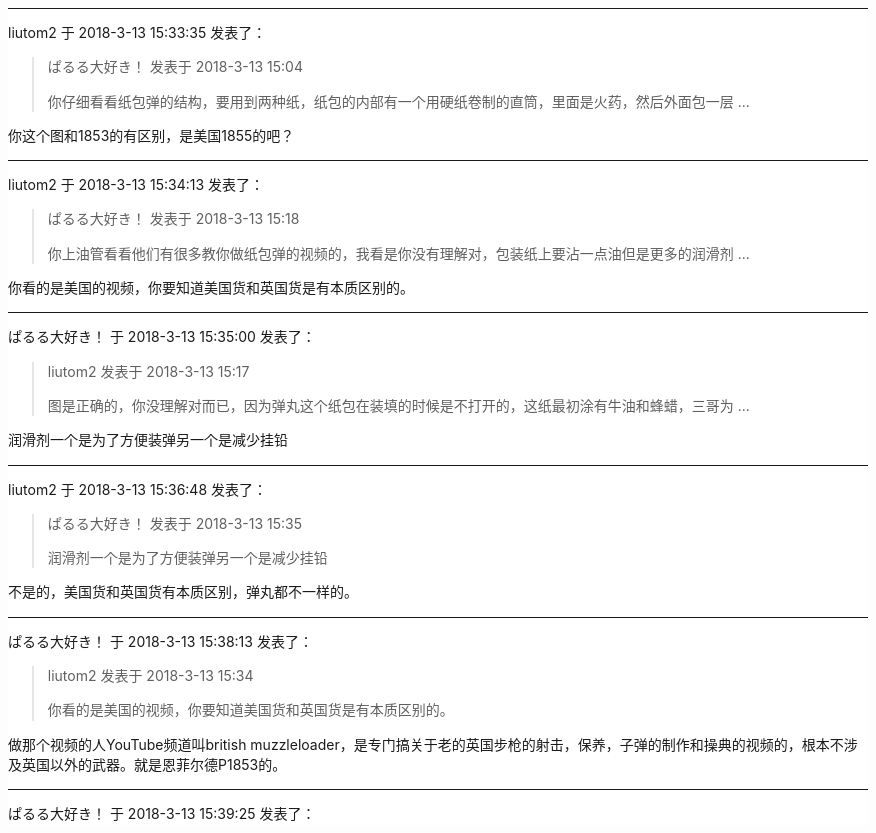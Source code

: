 ---------

liutom2 于 2018-3-13 15:33:35 发表了：

> ぱるる大好き！ 发表于 2018-3-13 15:04
> 
> 你仔细看看纸包弹的结构，要用到两种纸，纸包的内部有一个用硬纸卷制的直筒，里面是火药，然后外面包一层 ...



你这个图和1853的有区别，是美国1855的吧？

---------

liutom2 于 2018-3-13 15:34:13 发表了：

> ぱるる大好き！ 发表于 2018-3-13 15:18
> 
> 你上油管看看他们有很多教你做纸包弹的视频的，我看是你没有理解对，包装纸上要沾一点油但是更多的润滑剂 ...



你看的是美国的视频，你要知道美国货和英国货是有本质区别的。

---------

ぱるる大好き！ 于 2018-3-13 15:35:00 发表了：

> liutom2 发表于 2018-3-13 15:17
> 
> 图是正确的，你没理解对而已，因为弹丸这个纸包在装填的时候是不打开的，这纸最初涂有牛油和蜂蜡，三哥为 ...



润滑剂一个是为了方便装弹另一个是减少挂铅

---------

liutom2 于 2018-3-13 15:36:48 发表了：

> ぱるる大好き！ 发表于 2018-3-13 15:35
> 
> 润滑剂一个是为了方便装弹另一个是减少挂铅



不是的，美国货和英国货有本质区别，弹丸都不一样的。

---------

ぱるる大好き！ 于 2018-3-13 15:38:13 发表了：

> liutom2 发表于 2018-3-13 15:34
> 
> 你看的是美国的视频，你要知道美国货和英国货是有本质区别的。



做那个视频的人YouTube频道叫british muzzleloader，是专门搞关于老的英国步枪的射击，保养，子弹的制作和操典的视频的，根本不涉及英国以外的武器。就是恩菲尔德P1853的。

---------

ぱるる大好き！ 于 2018-3-13 15:39:25 发表了：
